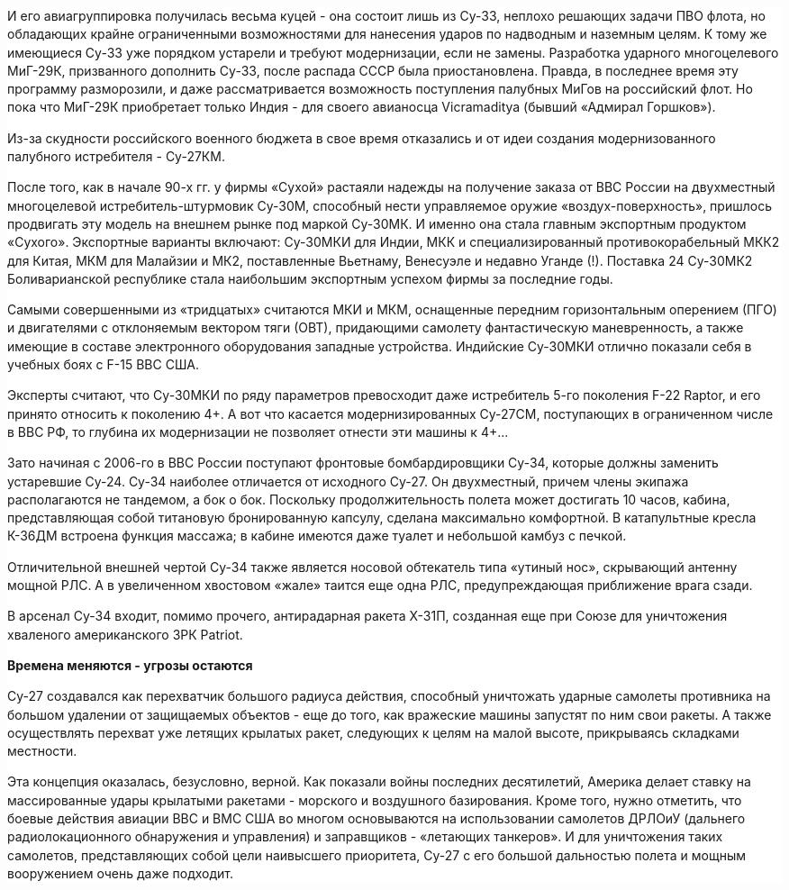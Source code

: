 И его авиагруппировка получилась весьма куцей - она состоит лишь из Су-33, неплохо решающих задачи ПВО флота, но обладающих крайне ограниченными возможностями для нанесения ударов по надводным и наземным целям. К тому же имеющиеся Су-33 уже порядком устарели и требуют модернизации, если не замены. Разработка ударного многоцелевого МиГ-29К, призванного дополнить Су-33, после распада СССР была приостановлена. Правда, в последнее время эту программу разморозили, и даже рассматривается возможность поступления палубных МиГов на российский флот. Но пока что МиГ-29К приобретает только Индия - для своего авианосца Vicramaditya (бывший «Адмирал Горшков»).

Из-за скудности российского военного бюджета в свое время отказались и от идеи создания модернизованного палубного истребителя - Су-27КМ.

После того, как в начале 90-х гг. у фирмы «Сухой» растаяли надежды на получение заказа от ВВС России на двухместный многоцелевой истребитель-штурмовик Су-30М, способный нести управляемое оружие «воздух-поверхность», пришлось продвигать эту модель на внешнем рынке под маркой Су-30МК. И именно она стала главным экспортным продуктом «Сухого». Экспортные варианты включают: Су-30МКИ для Индии, МКК и специализированный противокорабельный МКК2 для Китая, МКМ для Малайзии и МК2, поставленные Вьетнаму, Венесуэле и недавно Уганде (!). Поставка 24 Су-30МК2 Боливарианской республике стала наибольшим экспортным успехом фирмы за последние годы.

Самыми совершенными из «тридцатых» считаются МКИ и МКМ, оснащенные передним горизонтальным оперением (ПГО) и двигателями с отклоняемым вектором тяги (ОВТ), придающими самолету фантастическую маневренность, а также имеющие в составе электронного оборудования западные устройства. Индийские Су-30МКИ отлично показали себя в учебных боях с F-15 ВВС США.

Эксперты считают, что Су-30МКИ по ряду параметров превосходит даже истребитель 5-го поколения F-22 Raptor, и его принято относить к поколению 4+. А вот что касается модернизированных Су-27СМ, поступающих в ограниченном числе в ВВС РФ, то глубина их модернизации не позволяет отнести эти машины к 4+...

Зато начиная с 2006-го в ВВС России поступают фронтовые бомбардировщики Су-34, которые должны заменить устаревшие Су-24. Су-34 наиболее отличается от исходного Су-27. Он двухместный, причем члены экипажа располагаются не тандемом, а бок о бок. Поскольку продолжительность полета может достигать 10 часов, кабина, представляющая собой титановую бронированную капсулу, сделана максимально комфортной. В катапультные кресла К-36ДМ встроена функция массажа; в кабине имеются даже туалет и небольшой камбуз с печкой.

Отличительной внешней чертой Су-34 также является носовой обтекатель типа «утиный нос», скрывающий антенну мощной РЛС. А в увеличенном хвостовом «жале» таится еще одна РЛС, предупреждающая приближение врага сзади.

В арсенал Су-34 входит, помимо прочего, антирадарная ракета Х-31П, созданная еще при Союзе для уничтожения хваленого американского ЗРК Patriot.

**Времена меняются - угрозы остаются**

Су-27 создавался как перехватчик большого радиуса действия, способный уничтожать ударные самолеты противника на большом удалении от защищаемых объектов - еще до того, как вражеские машины запустят по ним свои ракеты. А также осуществлять перехват уже летящих крылатых ракет, следующих к целям на малой высоте, прикрываясь складками местности.

Эта концепция оказалась, безусловно, верной. Как показали войны последних десятилетий, Америка делает ставку на массированные удары крылатыми ракетами - морского и воздушного базирования. Кроме того, нужно отметить, что боевые действия авиации ВВС и ВМС США во многом основываются на использовании самолетов ДРЛОиУ (дальнего радиолокационного обнаружения и управления) и заправщиков - «летающих танкеров». И для уничтожения таких самолетов, представляющих собой цели наивысшего приоритета, Су-27 с его большой дальностью полета и мощным вооружением очень даже подходит.
